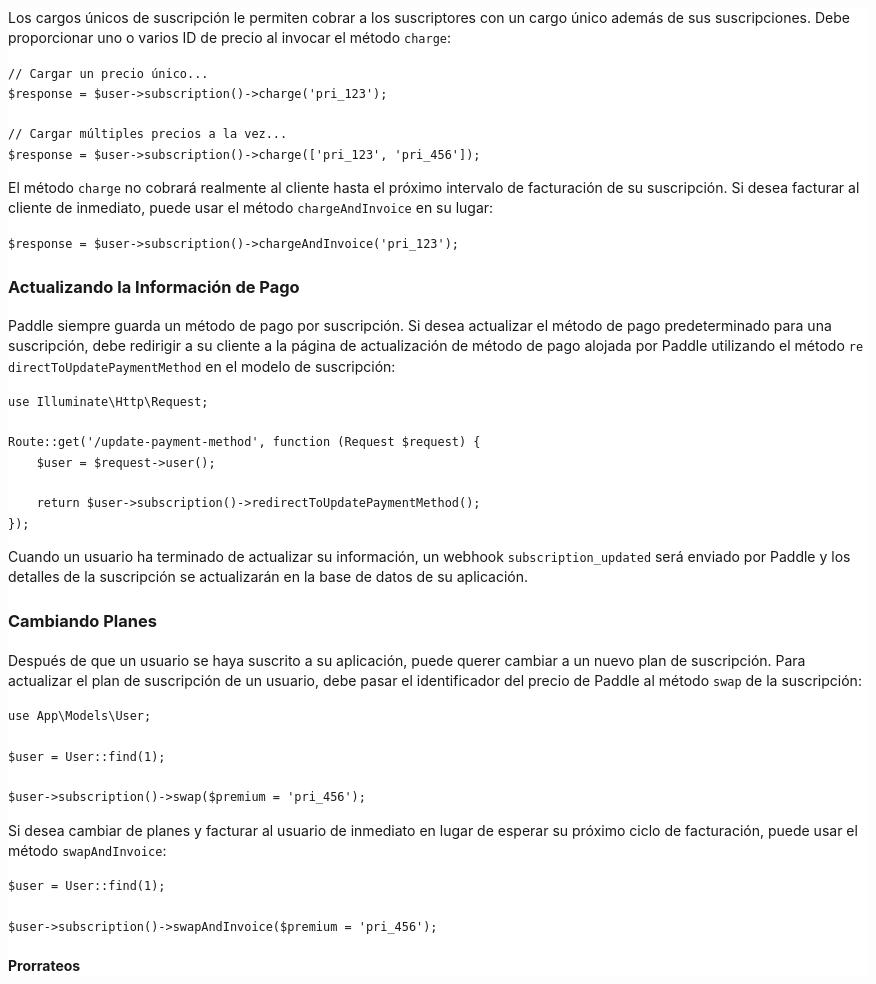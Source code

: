 Los cargos únicos de suscripción le permiten cobrar a los suscriptores con un cargo único además de sus suscripciones. Debe proporcionar uno o varios ID de precio al invocar el método `charge`:

    // Cargar un precio único...
    $response = $user->subscription()->charge('pri_123');

    // Cargar múltiples precios a la vez...
    $response = $user->subscription()->charge(['pri_123', 'pri_456']);

El método `charge` no cobrará realmente al cliente hasta el próximo intervalo de facturación de su suscripción. Si desea facturar al cliente de inmediato, puede usar el método `chargeAndInvoice` en su lugar:

    $response = $user->subscription()->chargeAndInvoice('pri_123');

<a name="updating-payment-information"></a>
### Actualizando la Información de Pago

Paddle siempre guarda un método de pago por suscripción. Si desea actualizar el método de pago predeterminado para una suscripción, debe redirigir a su cliente a la página de actualización de método de pago alojada por Paddle utilizando el método `redirectToUpdatePaymentMethod` en el modelo de suscripción:

    use Illuminate\Http\Request;

    Route::get('/update-payment-method', function (Request $request) {
        $user = $request->user();

        return $user->subscription()->redirectToUpdatePaymentMethod();
    });

Cuando un usuario ha terminado de actualizar su información, un webhook `subscription_updated` será enviado por Paddle y los detalles de la suscripción se actualizarán en la base de datos de su aplicación.

<a name="changing-plans"></a>
### Cambiando Planes

Después de que un usuario se haya suscrito a su aplicación, puede querer cambiar a un nuevo plan de suscripción. Para actualizar el plan de suscripción de un usuario, debe pasar el identificador del precio de Paddle al método `swap` de la suscripción:

    use App\Models\User;

    $user = User::find(1);

    $user->subscription()->swap($premium = 'pri_456');

Si desea cambiar de planes y facturar al usuario de inmediato en lugar de esperar su próximo ciclo de facturación, puede usar el método `swapAndInvoice`:

    $user = User::find(1);

    $user->subscription()->swapAndInvoice($premium = 'pri_456');

<a name="prorations"></a>
#### Prorrateos
